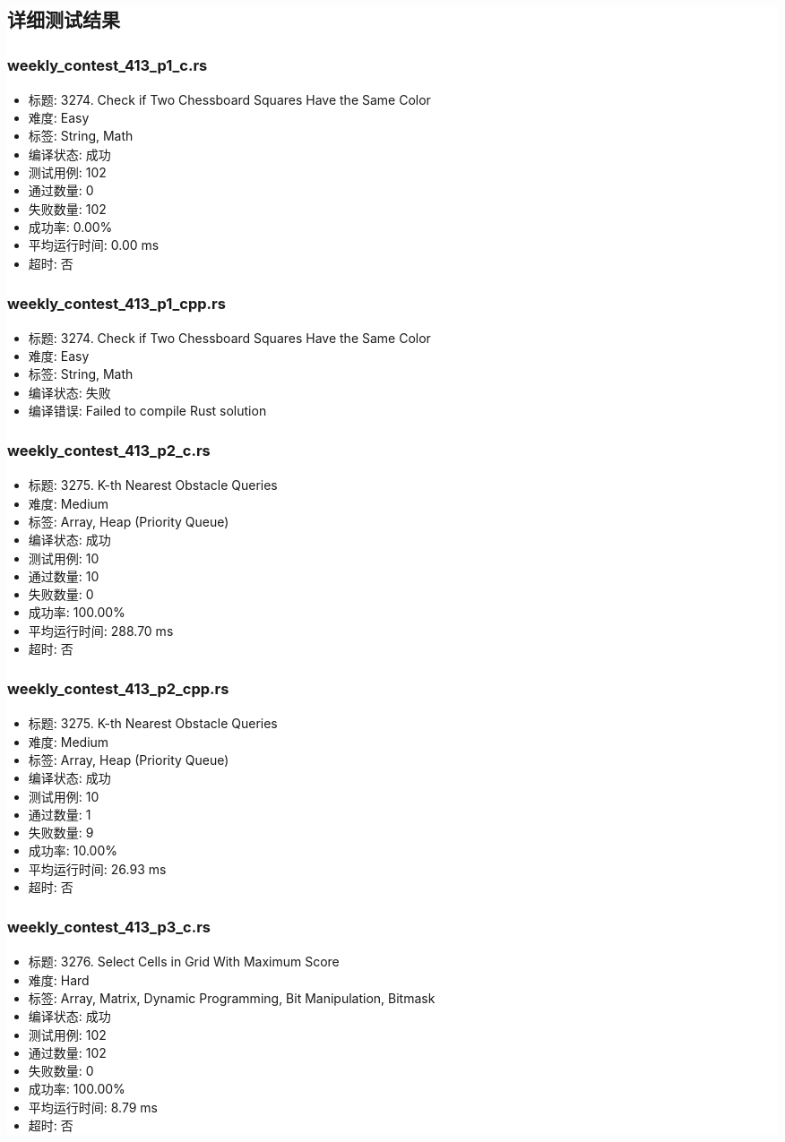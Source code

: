 ## 详细测试结果

### weekly_contest_413_p1_c.rs
- 标题: 3274. Check if Two Chessboard Squares Have the Same Color
- 难度: Easy
- 标签: String, Math
- 编译状态: 成功
- 测试用例: 102
- 通过数量: 0
- 失败数量: 102
- 成功率: 0.00%
- 平均运行时间: 0.00 ms
- 超时: 否

### weekly_contest_413_p1_cpp.rs
- 标题: 3274. Check if Two Chessboard Squares Have the Same Color
- 难度: Easy
- 标签: String, Math
- 编译状态: 失败
- 编译错误: Failed to compile Rust solution

### weekly_contest_413_p2_c.rs
- 标题: 3275. K-th Nearest Obstacle Queries
- 难度: Medium
- 标签: Array, Heap (Priority Queue)
- 编译状态: 成功
- 测试用例: 10
- 通过数量: 10
- 失败数量: 0
- 成功率: 100.00%
- 平均运行时间: 288.70 ms
- 超时: 否

### weekly_contest_413_p2_cpp.rs
- 标题: 3275. K-th Nearest Obstacle Queries
- 难度: Medium
- 标签: Array, Heap (Priority Queue)
- 编译状态: 成功
- 测试用例: 10
- 通过数量: 1
- 失败数量: 9
- 成功率: 10.00%
- 平均运行时间: 26.93 ms
- 超时: 否

### weekly_contest_413_p3_c.rs
- 标题: 3276. Select Cells in Grid With Maximum Score
- 难度: Hard
- 标签: Array, Matrix, Dynamic Programming, Bit Manipulation, Bitmask
- 编译状态: 成功
- 测试用例: 102
- 通过数量: 102
- 失败数量: 0
- 成功率: 100.00%
- 平均运行时间: 8.79 ms
- 超时: 否
